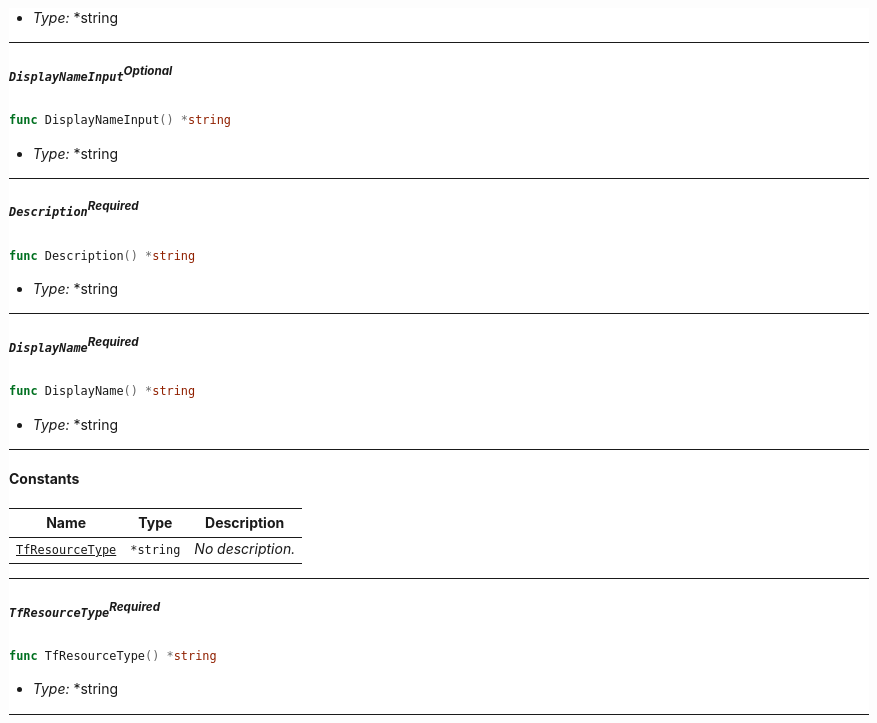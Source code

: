 - *Type:* *string

---

##### `DisplayNameInput`<sup>Optional</sup> <a name="DisplayNameInput" id="@cdktf/provider-hcp.group.Group.property.displayNameInput"></a>

```go
func DisplayNameInput() *string
```

- *Type:* *string

---

##### `Description`<sup>Required</sup> <a name="Description" id="@cdktf/provider-hcp.group.Group.property.description"></a>

```go
func Description() *string
```

- *Type:* *string

---

##### `DisplayName`<sup>Required</sup> <a name="DisplayName" id="@cdktf/provider-hcp.group.Group.property.displayName"></a>

```go
func DisplayName() *string
```

- *Type:* *string

---

#### Constants <a name="Constants" id="Constants"></a>

| **Name** | **Type** | **Description** |
| --- | --- | --- |
| <code><a href="#@cdktf/provider-hcp.group.Group.property.tfResourceType">TfResourceType</a></code> | <code>*string</code> | *No description.* |

---

##### `TfResourceType`<sup>Required</sup> <a name="TfResourceType" id="@cdktf/provider-hcp.group.Group.property.tfResourceType"></a>

```go
func TfResourceType() *string
```

- *Type:* *string

---